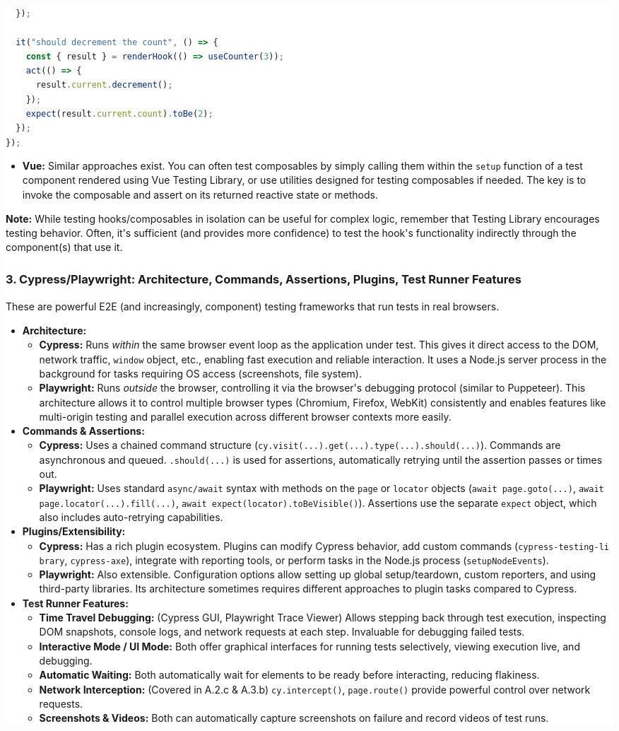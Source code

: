   ```javascript
    });

    it("should decrement the count", () => {
      const { result } = renderHook(() => useCounter(3));
      act(() => {
        result.current.decrement();
      });
      expect(result.current.count).toBe(2);
    });
  });
  ```

- **Vue:** Similar approaches exist. You can often test composables by simply calling them within the `setup` function of a test component rendered using Vue Testing Library, or use utilities designed for testing composables if needed. The key is to invoke the composable and assert on its returned reactive state or methods.

**Note:** While testing hooks/composables in isolation can be useful for complex logic, remember that Testing Library encourages testing behavior. Often, it's sufficient (and provides more confidence) to test the hook's functionality indirectly through the component(s) that use it.

### 3. Cypress/Playwright: Architecture, Commands, Assertions, Plugins, Test Runner Features

These are powerful E2E (and increasingly, component) testing frameworks that run tests in real browsers.

- **Architecture:**
  - **Cypress:** Runs _within_ the same browser event loop as the application under test. This gives it direct access to the DOM, network traffic, `window` object, etc., enabling fast execution and reliable interaction. It uses a Node.js server process in the background for tasks requiring OS access (screenshots, file system).
  - **Playwright:** Runs _outside_ the browser, controlling it via the browser's debugging protocol (similar to Puppeteer). This architecture allows it to control multiple browser types (Chromium, Firefox, WebKit) consistently and enables features like multi-origin testing and parallel execution across different browser contexts more easily.
- **Commands & Assertions:**
  - **Cypress:** Uses a chained command structure (`cy.visit(...).get(...).type(...).should(...)`). Commands are asynchronous and queued. `.should(...)` is used for assertions, automatically retrying until the assertion passes or times out.
  - **Playwright:** Uses standard `async/await` syntax with methods on the `page` or `locator` objects (`await page.goto(...)`, `await page.locator(...).fill(...)`, `await expect(locator).toBeVisible()`). Assertions use the separate `expect` object, which also includes auto-retrying capabilities.
- **Plugins/Extensibility:**
  - **Cypress:** Has a rich plugin ecosystem. Plugins can modify Cypress behavior, add custom commands (`cypress-testing-library`, `cypress-axe`), integrate with reporting tools, or perform tasks in the Node.js process (`setupNodeEvents`).
  - **Playwright:** Also extensible. Configuration options allow setting up global setup/teardown, custom reporters, and using third-party libraries. Its architecture sometimes requires different approaches to plugin tasks compared to Cypress.
- **Test Runner Features:**
  - **Time Travel Debugging:** (Cypress GUI, Playwright Trace Viewer) Allows stepping back through test execution, inspecting DOM snapshots, console logs, and network requests at each step. Invaluable for debugging failed tests.
  - **Interactive Mode / UI Mode:** Both offer graphical interfaces for running tests selectively, viewing execution live, and debugging.
  - **Automatic Waiting:** Both automatically wait for elements to be ready before interacting, reducing flakiness.
  - **Network Interception:** (Covered in A.2.c & A.3.b) `cy.intercept()`, `page.route()` provide powerful control over network requests.
  - **Screenshots & Videos:** Both can automatically capture screenshots on failure and record videos of test runs.